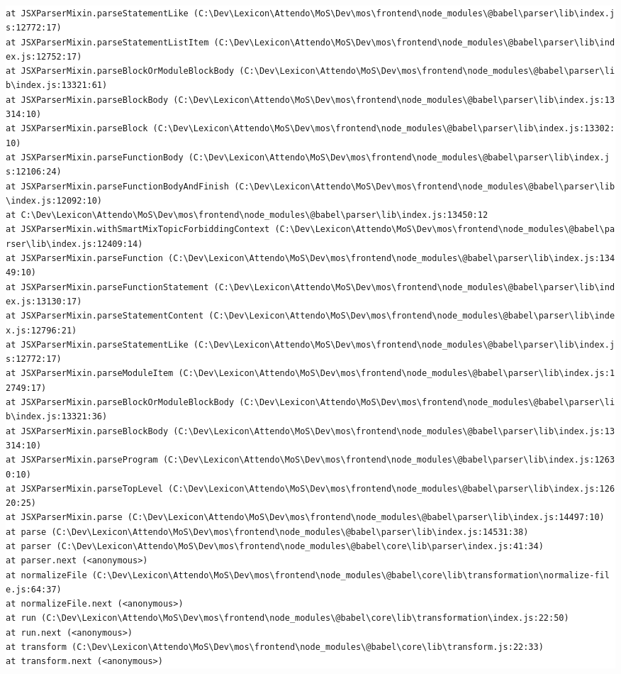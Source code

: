     at JSXParserMixin.parseStatementLike (C:\Dev\Lexicon\Attendo\MoS\Dev\mos\frontend\node_modules\@babel\parser\lib\index.js:12772:17)
    at JSXParserMixin.parseStatementListItem (C:\Dev\Lexicon\Attendo\MoS\Dev\mos\frontend\node_modules\@babel\parser\lib\index.js:12752:17)
    at JSXParserMixin.parseBlockOrModuleBlockBody (C:\Dev\Lexicon\Attendo\MoS\Dev\mos\frontend\node_modules\@babel\parser\lib\index.js:13321:61)
    at JSXParserMixin.parseBlockBody (C:\Dev\Lexicon\Attendo\MoS\Dev\mos\frontend\node_modules\@babel\parser\lib\index.js:13314:10)
    at JSXParserMixin.parseBlock (C:\Dev\Lexicon\Attendo\MoS\Dev\mos\frontend\node_modules\@babel\parser\lib\index.js:13302:10)
    at JSXParserMixin.parseFunctionBody (C:\Dev\Lexicon\Attendo\MoS\Dev\mos\frontend\node_modules\@babel\parser\lib\index.js:12106:24)
    at JSXParserMixin.parseFunctionBodyAndFinish (C:\Dev\Lexicon\Attendo\MoS\Dev\mos\frontend\node_modules\@babel\parser\lib\index.js:12092:10)
    at C:\Dev\Lexicon\Attendo\MoS\Dev\mos\frontend\node_modules\@babel\parser\lib\index.js:13450:12
    at JSXParserMixin.withSmartMixTopicForbiddingContext (C:\Dev\Lexicon\Attendo\MoS\Dev\mos\frontend\node_modules\@babel\parser\lib\index.js:12409:14)
    at JSXParserMixin.parseFunction (C:\Dev\Lexicon\Attendo\MoS\Dev\mos\frontend\node_modules\@babel\parser\lib\index.js:13449:10)
    at JSXParserMixin.parseFunctionStatement (C:\Dev\Lexicon\Attendo\MoS\Dev\mos\frontend\node_modules\@babel\parser\lib\index.js:13130:17)
    at JSXParserMixin.parseStatementContent (C:\Dev\Lexicon\Attendo\MoS\Dev\mos\frontend\node_modules\@babel\parser\lib\index.js:12796:21)
    at JSXParserMixin.parseStatementLike (C:\Dev\Lexicon\Attendo\MoS\Dev\mos\frontend\node_modules\@babel\parser\lib\index.js:12772:17)
    at JSXParserMixin.parseModuleItem (C:\Dev\Lexicon\Attendo\MoS\Dev\mos\frontend\node_modules\@babel\parser\lib\index.js:12749:17)
    at JSXParserMixin.parseBlockOrModuleBlockBody (C:\Dev\Lexicon\Attendo\MoS\Dev\mos\frontend\node_modules\@babel\parser\lib\index.js:13321:36)
    at JSXParserMixin.parseBlockBody (C:\Dev\Lexicon\Attendo\MoS\Dev\mos\frontend\node_modules\@babel\parser\lib\index.js:13314:10)
    at JSXParserMixin.parseProgram (C:\Dev\Lexicon\Attendo\MoS\Dev\mos\frontend\node_modules\@babel\parser\lib\index.js:12630:10)
    at JSXParserMixin.parseTopLevel (C:\Dev\Lexicon\Attendo\MoS\Dev\mos\frontend\node_modules\@babel\parser\lib\index.js:12620:25)
    at JSXParserMixin.parse (C:\Dev\Lexicon\Attendo\MoS\Dev\mos\frontend\node_modules\@babel\parser\lib\index.js:14497:10)
    at parse (C:\Dev\Lexicon\Attendo\MoS\Dev\mos\frontend\node_modules\@babel\parser\lib\index.js:14531:38)
    at parser (C:\Dev\Lexicon\Attendo\MoS\Dev\mos\frontend\node_modules\@babel\core\lib\parser\index.js:41:34)
    at parser.next (<anonymous>)
    at normalizeFile (C:\Dev\Lexicon\Attendo\MoS\Dev\mos\frontend\node_modules\@babel\core\lib\transformation\normalize-file.js:64:37)
    at normalizeFile.next (<anonymous>)
    at run (C:\Dev\Lexicon\Attendo\MoS\Dev\mos\frontend\node_modules\@babel\core\lib\transformation\index.js:22:50)
    at run.next (<anonymous>)
    at transform (C:\Dev\Lexicon\Attendo\MoS\Dev\mos\frontend\node_modules\@babel\core\lib\transform.js:22:33)
    at transform.next (<anonymous>)
